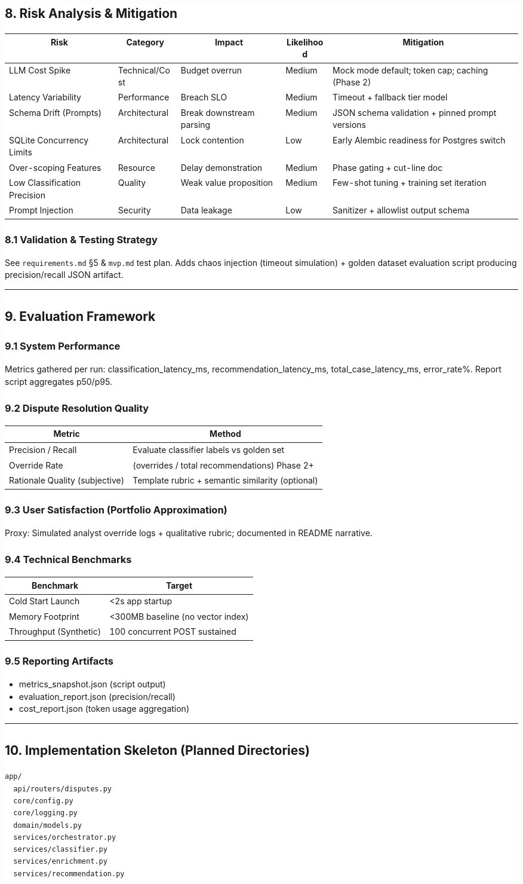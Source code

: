 ## 8. Risk Analysis & Mitigation
| Risk | Category | Impact | Likelihood | Mitigation |
|------|----------|--------|-----------|------------|
LLM Cost Spike | Technical/Cost | Budget overrun | Medium | Mock mode default; token cap; caching (Phase 2) |
Latency Variability | Performance | Breach SLO | Medium | Timeout + fallback tier model |
Schema Drift (Prompts) | Architectural | Break downstream parsing | Medium | JSON schema validation + pinned prompt versions |
SQLite Concurrency Limits | Architectural | Lock contention | Low | Early Alembic readiness for Postgres switch |
Over-scoping Features | Resource | Delay demonstration | Medium | Phase gating + cut-line doc |
Low Classification Precision | Quality | Weak value proposition | Medium | Few-shot tuning + training set iteration |
Prompt Injection | Security | Data leakage | Low | Sanitizer + allowlist output schema |

### 8.1 Validation & Testing Strategy
See `requirements.md` §5 & `mvp.md` test plan. Adds chaos injection (timeout simulation) + golden dataset evaluation script producing precision/recall JSON artifact.

---
## 9. Evaluation Framework
### 9.1 System Performance
Metrics gathered per run: classification_latency_ms, recommendation_latency_ms, total_case_latency_ms, error_rate%. Report script aggregates p50/p95.

### 9.2 Dispute Resolution Quality
| Metric | Method |
|--------|-------|
Precision / Recall | Evaluate classifier labels vs golden set |
Override Rate | (overrides / total recommendations) Phase 2+ |
Rationale Quality (subjective) | Template rubric + semantic similarity (optional) |

### 9.3 User Satisfaction (Portfolio Approximation)
Proxy: Simulated analyst override logs + qualitative rubric; documented in README narrative.

### 9.4 Technical Benchmarks
| Benchmark | Target |
|-----------|-------|
Cold Start Launch | <2s app startup |
Memory Footprint | <300MB baseline (no vector index) |
Throughput (Synthetic) | 100 concurrent POST sustained |

### 9.5 Reporting Artifacts
- metrics_snapshot.json (script output)
- evaluation_report.json (precision/recall)
- cost_report.json (token usage aggregation)

---
## 10. Implementation Skeleton (Planned Directories)
```
app/
  api/routers/disputes.py
  core/config.py
  core/logging.py
  domain/models.py
  services/orchestrator.py
  services/classifier.py
  services/enrichment.py
  services/recommendation.py
```